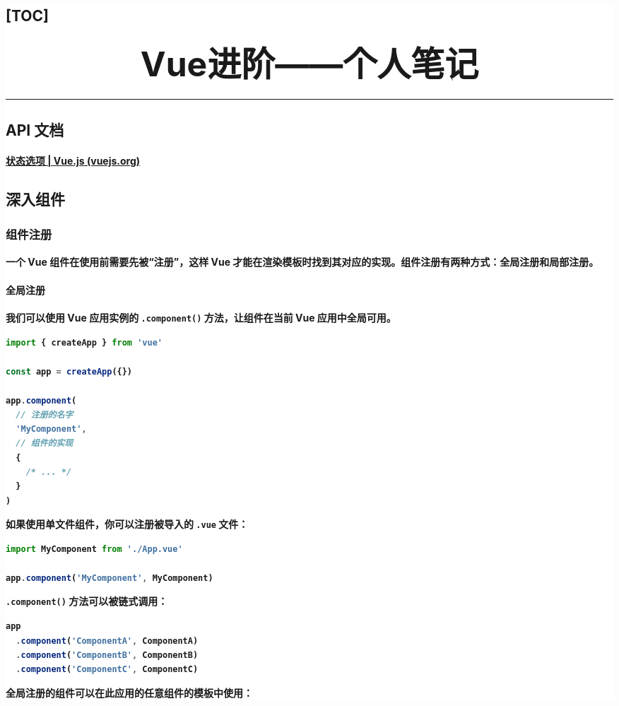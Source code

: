 [TOC]
------

<center><font size=7><b> Vue进阶——个人笔记 </center></font></center>

---

## API 文档

[状态选项 | Vue.js (vuejs.org)](https://cn.vuejs.org/api/options-state.html)

 

## 深入组件

### 组件注册

一个 Vue 组件在使用前需要先被“注册”，这样 Vue 才能在渲染模板时找到其对应的实现。组件注册有两种方式：全局注册和局部注册。

#### 全局注册

我们可以使用 Vue 应用实例的 `.component()` 方法，让组件在当前 Vue 应用中全局可用。

```js
import { createApp } from 'vue'

const app = createApp({})

app.component(
  // 注册的名字
  'MyComponent',
  // 组件的实现
  {
    /* ... */
  }
)
```

如果使用单文件组件，你可以注册被导入的 `.vue` 文件：

```js
import MyComponent from './App.vue'

app.component('MyComponent', MyComponent)
```

`.component()` 方法可以被链式调用：

```js
app
  .component('ComponentA', ComponentA)
  .component('ComponentB', ComponentB)
  .component('ComponentC', ComponentC)
```

全局注册的组件可以在此应用的任意组件的模板中使用：

